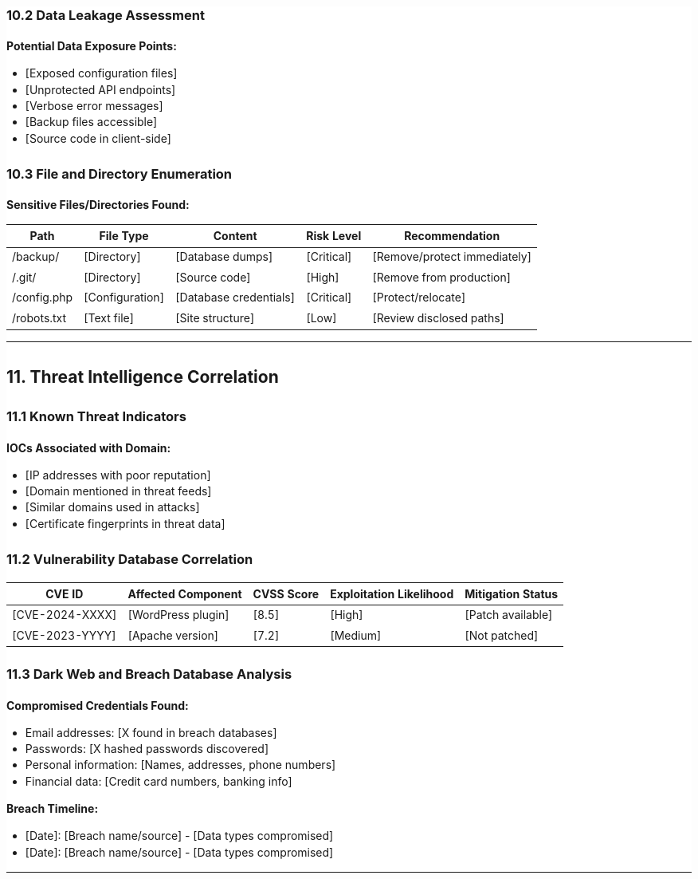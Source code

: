 ### 10.2 Data Leakage Assessment
**Potential Data Exposure Points:**
- [Exposed configuration files]
- [Unprotected API endpoints]
- [Verbose error messages]
- [Backup files accessible]
- [Source code in client-side]

### 10.3 File and Directory Enumeration
**Sensitive Files/Directories Found:**

| Path | File Type | Content | Risk Level | Recommendation |
|------|-----------|---------|------------|----------------|
| /backup/ | [Directory] | [Database dumps] | [Critical] | [Remove/protect immediately] |
| /.git/ | [Directory] | [Source code] | [High] | [Remove from production] |
| /config.php | [Configuration] | [Database credentials] | [Critical] | [Protect/relocate] |
| /robots.txt | [Text file] | [Site structure] | [Low] | [Review disclosed paths] |

---

## 11. Threat Intelligence Correlation

### 11.1 Known Threat Indicators
**IOCs Associated with Domain:**
- [IP addresses with poor reputation]
- [Domain mentioned in threat feeds]
- [Similar domains used in attacks]
- [Certificate fingerprints in threat data]

### 11.2 Vulnerability Database Correlation
| CVE ID | Affected Component | CVSS Score | Exploitation Likelihood | Mitigation Status |
|--------|-------------------|------------|----------------------|------------------|
| [CVE-2024-XXXX] | [WordPress plugin] | [8.5] | [High] | [Patch available] |
| [CVE-2023-YYYY] | [Apache version] | [7.2] | [Medium] | [Not patched] |

### 11.3 Dark Web and Breach Database Analysis
**Compromised Credentials Found:**
- Email addresses: [X found in breach databases]
- Passwords: [X hashed passwords discovered]
- Personal information: [Names, addresses, phone numbers]
- Financial data: [Credit card numbers, banking info]

**Breach Timeline:**
- [Date]: [Breach name/source] - [Data types compromised]
- [Date]: [Breach name/source] - [Data types compromised]

---